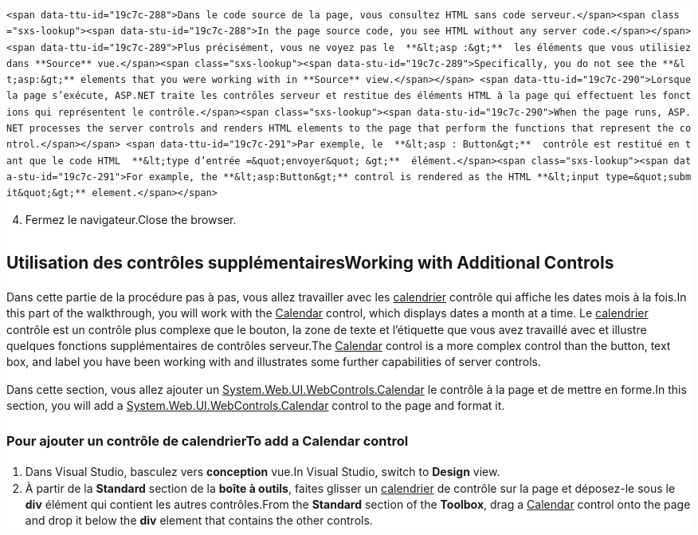     <span data-ttu-id="19c7c-288">Dans le code source de la page, vous consultez HTML sans code serveur.</span><span class="sxs-lookup"><span data-stu-id="19c7c-288">In the page source code, you see HTML without any server code.</span></span> <span data-ttu-id="19c7c-289">Plus précisément, vous ne voyez pas le  **&lt;asp :&gt;**  les éléments que vous utilisiez dans **Source** vue.</span><span class="sxs-lookup"><span data-stu-id="19c7c-289">Specifically, you do not see the **&lt;asp:&gt;** elements that you were working with in **Source** view.</span></span> <span data-ttu-id="19c7c-290">Lorsque la page s’exécute, ASP.NET traite les contrôles serveur et restitue des éléments HTML à la page qui effectuent les fonctions qui représentent le contrôle.</span><span class="sxs-lookup"><span data-stu-id="19c7c-290">When the page runs, ASP.NET processes the server controls and renders HTML elements to the page that perform the functions that represent the control.</span></span> <span data-ttu-id="19c7c-291">Par exemple, le  **&lt;asp : Button&gt;**  contrôle est restitué en tant que le code HTML  **&lt;type d’entrée =&quot;envoyer&quot; &gt;**  élément.</span><span class="sxs-lookup"><span data-stu-id="19c7c-291">For example, the **&lt;asp:Button&gt;** control is rendered as the HTML **&lt;input type=&quot;submit&quot;&gt;** element.</span></span>
4. <span data-ttu-id="19c7c-292">Fermez le navigateur.</span><span class="sxs-lookup"><span data-stu-id="19c7c-292">Close the browser.</span></span>


## <a name="working-with-additional-controls"></a><span data-ttu-id="19c7c-293">Utilisation des contrôles supplémentaires</span><span class="sxs-lookup"><span data-stu-id="19c7c-293">Working with Additional Controls</span></span>

<a id="sectionToggle2"></a>

<span data-ttu-id="19c7c-294">Dans cette partie de la procédure pas à pas, vous allez travailler avec les [calendrier](https://msdn.microsoft.com/library/system.web.ui.webcontrols.calendar.aspx) contrôle qui affiche les dates mois à la fois.</span><span class="sxs-lookup"><span data-stu-id="19c7c-294">In this part of the walkthrough, you will work with the [Calendar](https://msdn.microsoft.com/library/system.web.ui.webcontrols.calendar.aspx) control, which displays dates a month at a time.</span></span> <span data-ttu-id="19c7c-295">Le [calendrier](https://msdn.microsoft.com/library/system.web.ui.webcontrols.calendar.aspx) contrôle est un contrôle plus complexe que le bouton, la zone de texte et l’étiquette que vous avez travaillé avec et illustre quelques fonctions supplémentaires de contrôles serveur.</span><span class="sxs-lookup"><span data-stu-id="19c7c-295">The [Calendar](https://msdn.microsoft.com/library/system.web.ui.webcontrols.calendar.aspx) control is a more complex control than the button, text box, and label you have been working with and illustrates some further capabilities of server controls.</span></span>

<span data-ttu-id="19c7c-296">Dans cette section, vous allez ajouter un [System.Web.UI.WebControls.Calendar](https://msdn.microsoft.com/library/system.web.ui.webcontrols.calendar.aspx) le contrôle à la page et de mettre en forme.</span><span class="sxs-lookup"><span data-stu-id="19c7c-296">In this section, you will add a [System.Web.UI.WebControls.Calendar](https://msdn.microsoft.com/library/system.web.ui.webcontrols.calendar.aspx) control to the page and format it.</span></span>

### <a name="to-add-a-calendar-control"></a><span data-ttu-id="19c7c-297">Pour ajouter un contrôle de calendrier</span><span class="sxs-lookup"><span data-stu-id="19c7c-297">To add a Calendar control</span></span>


1. <span data-ttu-id="19c7c-298">Dans Visual Studio, basculez vers **conception** vue.</span><span class="sxs-lookup"><span data-stu-id="19c7c-298">In Visual Studio, switch to **Design** view.</span></span>
2. <span data-ttu-id="19c7c-299">À partir de la **Standard** section de la **boîte à outils**, faites glisser un [calendrier](https://msdn.microsoft.com/library/system.web.ui.webcontrols.calendar.aspx) de contrôle sur la page et déposez-le sous le **div** élément qui contient les autres contrôles.</span><span class="sxs-lookup"><span data-stu-id="19c7c-299">From the **Standard** section of the **Toolbox**, drag a [Calendar](https://msdn.microsoft.com/library/system.web.ui.webcontrols.calendar.aspx) control onto the page and drop it below the **div** element that contains the other controls.</span></span>
